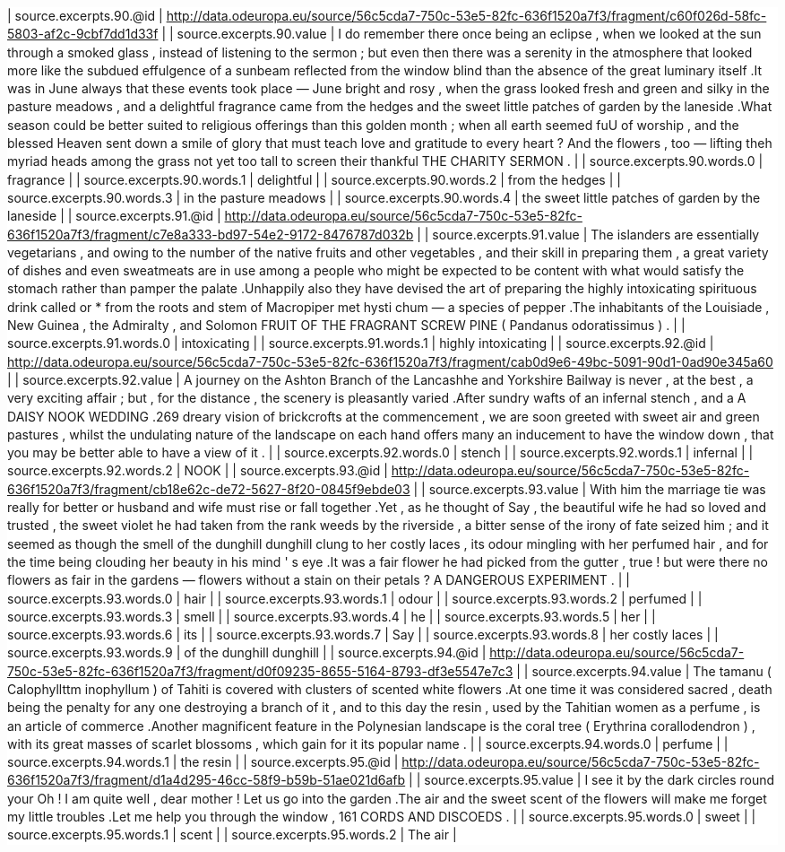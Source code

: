 | source.excerpts.90.@id | http://data.odeuropa.eu/source/56c5cda7-750c-53e5-82fc-636f1520a7f3/fragment/c60f026d-58fc-5803-af2c-9cbf7dd1d33f |
| source.excerpts.90.value | I do remember there once being an eclipse , when we looked at the sun through a smoked glass , instead of listening to the sermon ; but even then there was a serenity in the atmosphere that looked more like the subdued effulgence of a sunbeam reflected from the window blind than the absence of the great luminary itself .It was in June always that these events took place — June bright and rosy , when the grass looked fresh and green and silky in the pasture meadows , and a delightful fragrance came from the hedges and the sweet little patches of garden by the laneside .What season could be better suited to religious offerings than this golden month ; when all earth seemed fuU of worship , and the blessed Heaven sent down a smile of glory that must teach love and gratitude to every heart ? And the flowers , too — lifting theh myriad heads among the grass not yet too tall to screen their thankful THE CHARITY SERMON . |
| source.excerpts.90.words.0 | fragrance |
| source.excerpts.90.words.1 | delightful |
| source.excerpts.90.words.2 | from the hedges |
| source.excerpts.90.words.3 | in the pasture meadows |
| source.excerpts.90.words.4 | the sweet little patches of garden by the laneside |
| source.excerpts.91.@id | http://data.odeuropa.eu/source/56c5cda7-750c-53e5-82fc-636f1520a7f3/fragment/c7e8a333-bd97-54e2-9172-8476787d032b |
| source.excerpts.91.value | The islanders are essentially vegetarians , and owing to the number of the native fruits and other vegetables , and their skill in preparing them , a great variety of dishes and even sweatmeats are in use among a people who might be expected to be content with what would satisfy the stomach rather than pamper the palate .Unhappily also they have devised the art of preparing the highly intoxicating spirituous drink called or * from the roots and stem of Macropiper met hysti chum — a species of pepper .The inhabitants of the Louisiade , New Guinea , the Admiralty , and Solomon FRUIT OF THE FRAGRANT SCREW PINE ( Pandanus odoratissimus ) . |
| source.excerpts.91.words.0 | intoxicating |
| source.excerpts.91.words.1 | highly intoxicating |
| source.excerpts.92.@id | http://data.odeuropa.eu/source/56c5cda7-750c-53e5-82fc-636f1520a7f3/fragment/cab0d9e6-49bc-5091-90d1-0ad90e345a60 |
| source.excerpts.92.value | A journey on the Ashton Branch of the Lancashhe and Yorkshire Bailway is never , at the best , a very exciting affair ; but , for the distance , the scenery is pleasantly varied .After sundry wafts of an infernal stench , and a A DAISY NOOK WEDDING .269 dreary vision of brickcrofts at the commencement , we are soon greeted with sweet air and green pastures , whilst the undulating nature of the landscape on each hand offers many an inducement to have the window down , that you may be better able to have a view of it . |
| source.excerpts.92.words.0 | stench |
| source.excerpts.92.words.1 | infernal |
| source.excerpts.92.words.2 | NOOK |
| source.excerpts.93.@id | http://data.odeuropa.eu/source/56c5cda7-750c-53e5-82fc-636f1520a7f3/fragment/cb18e62c-de72-5627-8f20-0845f9ebde03 |
| source.excerpts.93.value | With him the marriage tie was really for better or husband and wife must rise or fall together .Yet , as he thought of Say , the beautiful wife he had so loved and trusted , the sweet violet he had taken from the rank weeds by the riverside , a bitter sense of the irony of fate seized him ; and it seemed as though the smell of the dunghill dunghill clung to her costly laces , its odour mingling with her perfumed hair , and for the time being clouding her beauty in his mind ' s eye .It was a fair flower he had picked from the gutter , true ! but were there no flowers as fair in the gardens — flowers without a stain on their petals ? A DANGEROUS EXPERIMENT . |
| source.excerpts.93.words.0 | hair |
| source.excerpts.93.words.1 | odour |
| source.excerpts.93.words.2 | perfumed |
| source.excerpts.93.words.3 | smell |
| source.excerpts.93.words.4 | he |
| source.excerpts.93.words.5 | her |
| source.excerpts.93.words.6 | its |
| source.excerpts.93.words.7 | Say |
| source.excerpts.93.words.8 | her costly laces |
| source.excerpts.93.words.9 | of the dunghill dunghill |
| source.excerpts.94.@id | http://data.odeuropa.eu/source/56c5cda7-750c-53e5-82fc-636f1520a7f3/fragment/d0f09235-8655-5164-8793-df3e5547e7c3 |
| source.excerpts.94.value | The tamanu ( Calophyllttm inophyllum ) of Tahiti is covered with clusters of scented white flowers .At one time it was considered sacred , death being the penalty for any one destroying a branch of it , and to this day the resin , used by the Tahitian women as a perfume , is an article of commerce .Another magnificent feature in the Polynesian landscape is the coral tree ( Erythrina corallodendron ) , with its great masses of scarlet blossoms , which gain for it its popular name . |
| source.excerpts.94.words.0 | perfume |
| source.excerpts.94.words.1 | the resin |
| source.excerpts.95.@id | http://data.odeuropa.eu/source/56c5cda7-750c-53e5-82fc-636f1520a7f3/fragment/d1a4d295-46cc-58f9-b59b-51ae021d6afb |
| source.excerpts.95.value | I see it by the dark circles round your Oh ! I am quite well , dear mother ! Let us go into the garden .The air and the sweet scent of the flowers will make me forget my little troubles .Let me help you through the window , 161 CORDS AND DISCOEDS . |
| source.excerpts.95.words.0 | sweet |
| source.excerpts.95.words.1 | scent |
| source.excerpts.95.words.2 | The air |